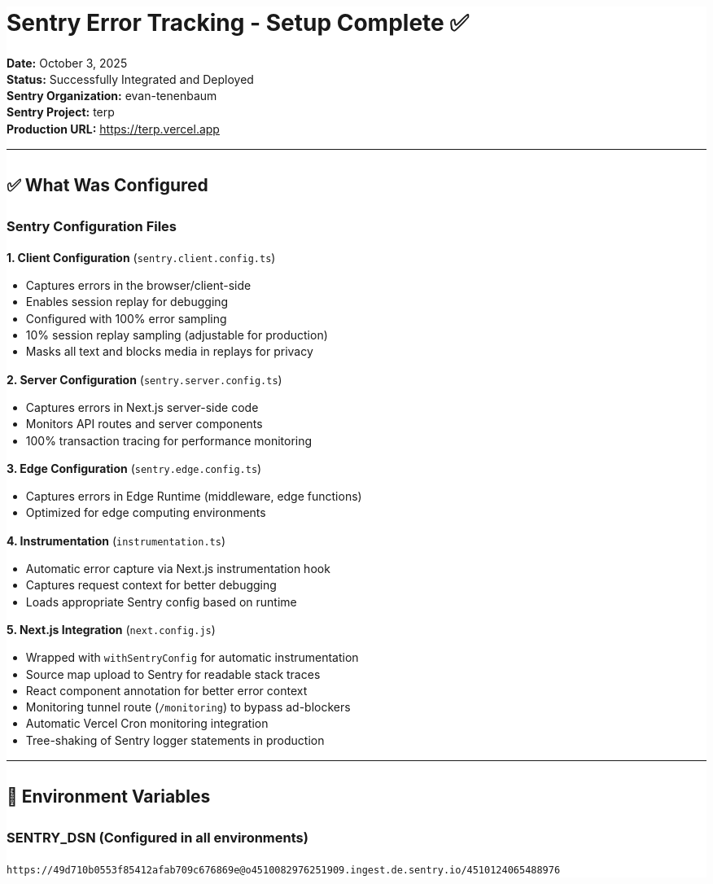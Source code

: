# Sentry Error Tracking - Setup Complete ✅

**Date:** October 3, 2025  
**Status:** Successfully Integrated and Deployed  
**Sentry Organization:** evan-tenenbaum  
**Sentry Project:** terp  
**Production URL:** https://terp.vercel.app

---

## ✅ What Was Configured

### Sentry Configuration Files

**1. Client Configuration** (`sentry.client.config.ts`)
- Captures errors in the browser/client-side
- Enables session replay for debugging
- Configured with 100% error sampling
- 10% session replay sampling (adjustable for production)
- Masks all text and blocks media in replays for privacy

**2. Server Configuration** (`sentry.server.config.ts`)
- Captures errors in Next.js server-side code
- Monitors API routes and server components
- 100% transaction tracing for performance monitoring

**3. Edge Configuration** (`sentry.edge.config.ts`)
- Captures errors in Edge Runtime (middleware, edge functions)
- Optimized for edge computing environments

**4. Instrumentation** (`instrumentation.ts`)
- Automatic error capture via Next.js instrumentation hook
- Captures request context for better debugging
- Loads appropriate Sentry config based on runtime

**5. Next.js Integration** (`next.config.js`)
- Wrapped with `withSentryConfig` for automatic instrumentation
- Source map upload to Sentry for readable stack traces
- React component annotation for better error context
- Monitoring tunnel route (`/monitoring`) to bypass ad-blockers
- Automatic Vercel Cron monitoring integration
- Tree-shaking of Sentry logger statements in production

---

## 🔑 Environment Variables

### SENTRY_DSN (Configured in all environments)

```
https://49d710b0553f85412afab709c676869e@o4510082976251909.ingest.de.sentry.io/4510124065488976
```
